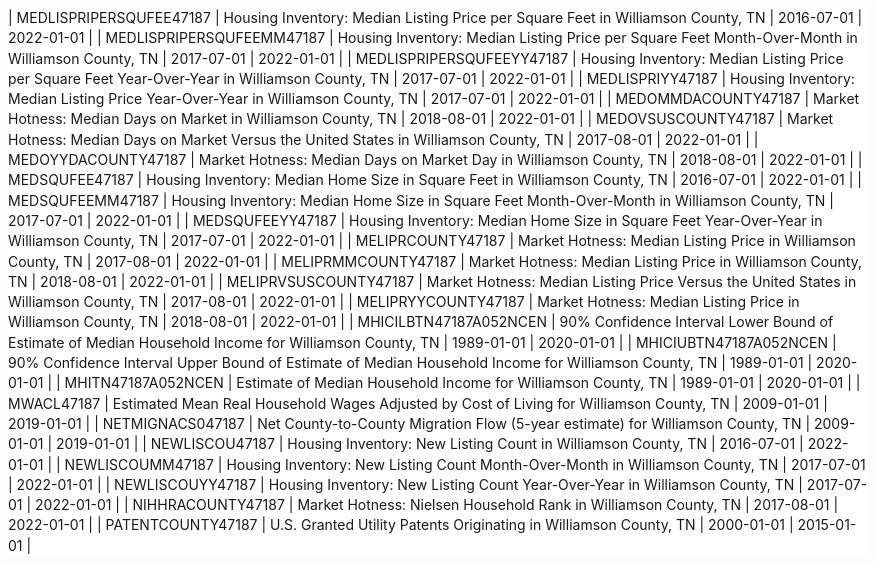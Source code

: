 | MEDLISPRIPERSQUFEE47187   | Housing Inventory: Median Listing Price per Square Feet in Williamson County, TN                                                                                               | 2016-07-01          | 2022-01-01        |
| MEDLISPRIPERSQUFEEMM47187 | Housing Inventory: Median Listing Price per Square Feet Month-Over-Month in Williamson County, TN                                                                              | 2017-07-01          | 2022-01-01        |
| MEDLISPRIPERSQUFEEYY47187 | Housing Inventory: Median Listing Price per Square Feet Year-Over-Year in Williamson County, TN                                                                                | 2017-07-01          | 2022-01-01        |
| MEDLISPRIYY47187          | Housing Inventory: Median Listing Price Year-Over-Year in Williamson County, TN                                                                                                | 2017-07-01          | 2022-01-01        |
| MEDOMMDACOUNTY47187       | Market Hotness: Median Days on Market in Williamson County, TN                                                                                                                 | 2018-08-01          | 2022-01-01        |
| MEDOVSUSCOUNTY47187       | Market Hotness: Median Days on Market Versus the United States in Williamson County, TN                                                                                        | 2017-08-01          | 2022-01-01        |
| MEDOYYDACOUNTY47187       | Market Hotness: Median Days on Market Day in Williamson County, TN                                                                                                             | 2018-08-01          | 2022-01-01        |
| MEDSQUFEE47187            | Housing Inventory: Median Home Size in Square Feet in Williamson County, TN                                                                                                    | 2016-07-01          | 2022-01-01        |
| MEDSQUFEEMM47187          | Housing Inventory: Median Home Size in Square Feet Month-Over-Month in Williamson County, TN                                                                                   | 2017-07-01          | 2022-01-01        |
| MEDSQUFEEYY47187          | Housing Inventory: Median Home Size in Square Feet Year-Over-Year in Williamson County, TN                                                                                     | 2017-07-01          | 2022-01-01        |
| MELIPRCOUNTY47187         | Market Hotness: Median Listing Price in Williamson County, TN                                                                                                                  | 2017-08-01          | 2022-01-01        |
| MELIPRMMCOUNTY47187       | Market Hotness: Median Listing Price in Williamson County, TN                                                                                                                  | 2018-08-01          | 2022-01-01        |
| MELIPRVSUSCOUNTY47187     | Market Hotness: Median Listing Price Versus the United States in Williamson County, TN                                                                                         | 2017-08-01          | 2022-01-01        |
| MELIPRYYCOUNTY47187       | Market Hotness: Median Listing Price in Williamson County, TN                                                                                                                  | 2018-08-01          | 2022-01-01        |
| MHICILBTN47187A052NCEN    | 90% Confidence Interval Lower Bound of Estimate of Median Household Income for Williamson County, TN                                                                           | 1989-01-01          | 2020-01-01        |
| MHICIUBTN47187A052NCEN    | 90% Confidence Interval Upper Bound of Estimate of Median Household Income for Williamson County, TN                                                                           | 1989-01-01          | 2020-01-01        |
| MHITN47187A052NCEN        | Estimate of Median Household Income for Williamson County, TN                                                                                                                  | 1989-01-01          | 2020-01-01        |
| MWACL47187                | Estimated Mean Real Household Wages Adjusted by Cost of Living for Williamson County, TN                                                                                       | 2009-01-01          | 2019-01-01        |
| NETMIGNACS047187          | Net County-to-County Migration Flow (5-year estimate) for Williamson County, TN                                                                                                | 2009-01-01          | 2019-01-01        |
| NEWLISCOU47187            | Housing Inventory: New Listing Count in Williamson County, TN                                                                                                                  | 2016-07-01          | 2022-01-01        |
| NEWLISCOUMM47187          | Housing Inventory: New Listing Count Month-Over-Month in Williamson County, TN                                                                                                 | 2017-07-01          | 2022-01-01        |
| NEWLISCOUYY47187          | Housing Inventory: New Listing Count Year-Over-Year in Williamson County, TN                                                                                                   | 2017-07-01          | 2022-01-01        |
| NIHHRACOUNTY47187         | Market Hotness: Nielsen Household Rank in Williamson County, TN                                                                                                                | 2017-08-01          | 2022-01-01        |
| PATENTCOUNTY47187         | U.S. Granted Utility Patents Originating in Williamson County, TN                                                                                                              | 2000-01-01          | 2015-01-01        |